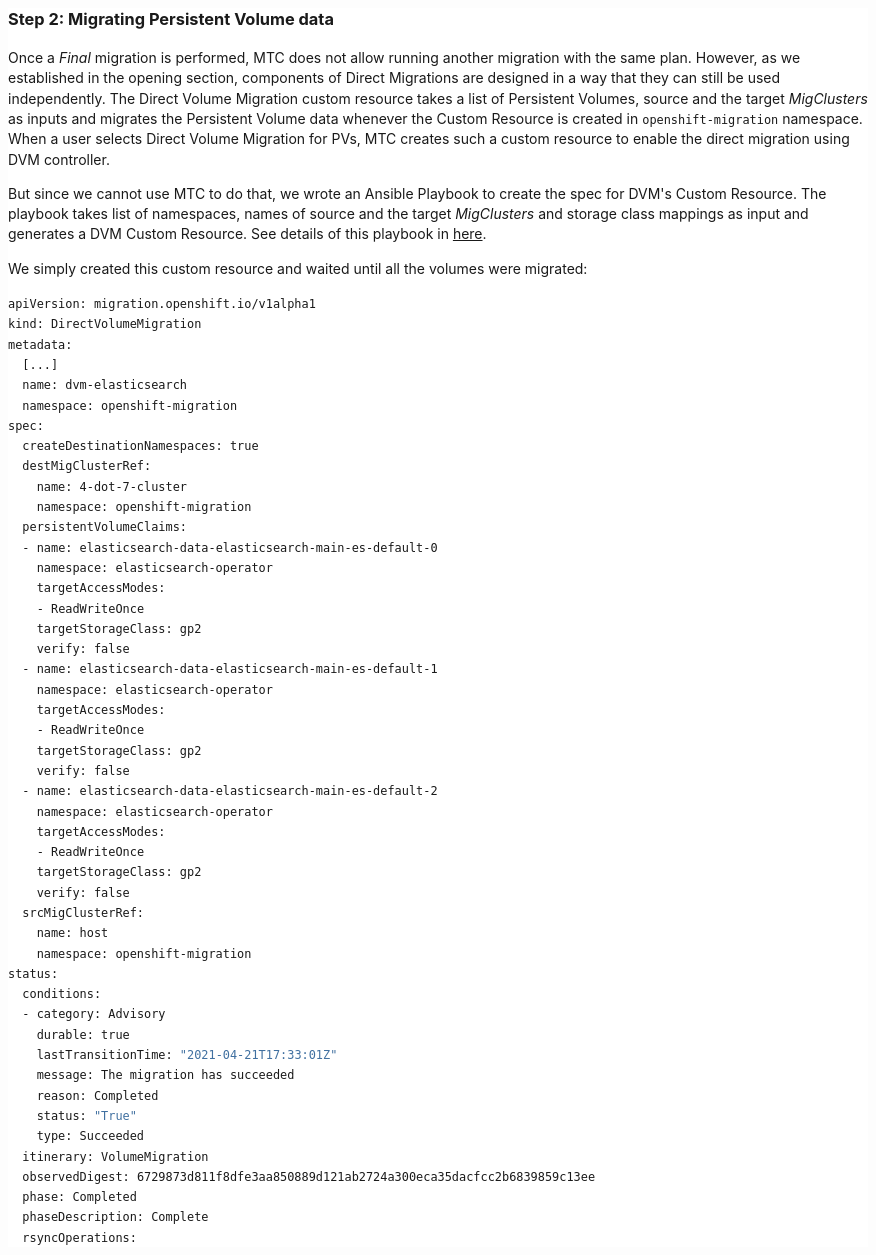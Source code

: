 ### Step 2: Migrating Persistent Volume data

Once a _Final_ migration is performed, MTC does not allow running another migration with the same plan. However, as we established in the opening section, components of Direct Migrations are designed in a way that they can still be used independently. The Direct Volume Migration custom resource takes a list of Persistent Volumes, source and the target _MigClusters_ as inputs and migrates the Persistent Volume data whenever the Custom Resource is created in `openshift-migration` namespace. When a user selects Direct Volume Migration for PVs, MTC creates such a custom resource to enable the direct migration using DVM controller. 

But since we cannot use MTC to do that, we wrote an Ansible Playbook to create the spec for DVM's Custom Resource. The playbook takes list of namespaces, names of source and the target _MigClusters_ and storage class mappings as input and generates a DVM Custom Resource. See details of this playbook in [here](https://gist.github.com/pranavgaikwad/67ba10864c82e3750e3c1a1405d059ec).

We simply created this custom resource and waited until all the volumes were migrated:

```sh
apiVersion: migration.openshift.io/v1alpha1
kind: DirectVolumeMigration
metadata:
  [...]
  name: dvm-elasticsearch
  namespace: openshift-migration
spec:
  createDestinationNamespaces: true
  destMigClusterRef:
    name: 4-dot-7-cluster
    namespace: openshift-migration
  persistentVolumeClaims:
  - name: elasticsearch-data-elasticsearch-main-es-default-0
    namespace: elasticsearch-operator
    targetAccessModes:
    - ReadWriteOnce
    targetStorageClass: gp2
    verify: false
  - name: elasticsearch-data-elasticsearch-main-es-default-1
    namespace: elasticsearch-operator
    targetAccessModes:
    - ReadWriteOnce
    targetStorageClass: gp2
    verify: false
  - name: elasticsearch-data-elasticsearch-main-es-default-2
    namespace: elasticsearch-operator
    targetAccessModes:
    - ReadWriteOnce
    targetStorageClass: gp2
    verify: false
  srcMigClusterRef:
    name: host
    namespace: openshift-migration
status:
  conditions:
  - category: Advisory
    durable: true
    lastTransitionTime: "2021-04-21T17:33:01Z"
    message: The migration has succeeded
    reason: Completed
    status: "True"
    type: Succeeded
  itinerary: VolumeMigration
  observedDigest: 6729873d811f8dfe3aa850889d121ab2724a300eca35dacfcc2b6839859c13ee
  phase: Completed
  phaseDescription: Complete
  rsyncOperations:
```